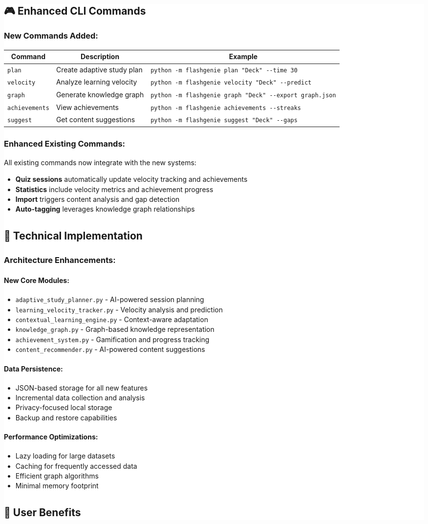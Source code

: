## 🎮 **Enhanced CLI Commands**

### New Commands Added:

| Command | Description | Example |
|---------|-------------|---------|
| `plan` | Create adaptive study plan | `python -m flashgenie plan "Deck" --time 30` |
| `velocity` | Analyze learning velocity | `python -m flashgenie velocity "Deck" --predict` |
| `graph` | Generate knowledge graph | `python -m flashgenie graph "Deck" --export graph.json` |
| `achievements` | View achievements | `python -m flashgenie achievements --streaks` |
| `suggest` | Get content suggestions | `python -m flashgenie suggest "Deck" --gaps` |

### Enhanced Existing Commands:

All existing commands now integrate with the new systems:
- **Quiz sessions** automatically update velocity tracking and achievements
- **Statistics** include velocity metrics and achievement progress
- **Import** triggers content analysis and gap detection
- **Auto-tagging** leverages knowledge graph relationships

## 🧪 **Technical Implementation**

### Architecture Enhancements:

#### **New Core Modules:**
- `adaptive_study_planner.py` - AI-powered session planning
- `learning_velocity_tracker.py` - Velocity analysis and prediction
- `contextual_learning_engine.py` - Context-aware adaptation
- `knowledge_graph.py` - Graph-based knowledge representation
- `achievement_system.py` - Gamification and progress tracking
- `content_recommender.py` - AI-powered content suggestions

#### **Data Persistence:**
- JSON-based storage for all new features
- Incremental data collection and analysis
- Privacy-focused local storage
- Backup and restore capabilities

#### **Performance Optimizations:**
- Lazy loading for large datasets
- Caching for frequently accessed data
- Efficient graph algorithms
- Minimal memory footprint

## 🎯 **User Benefits**
